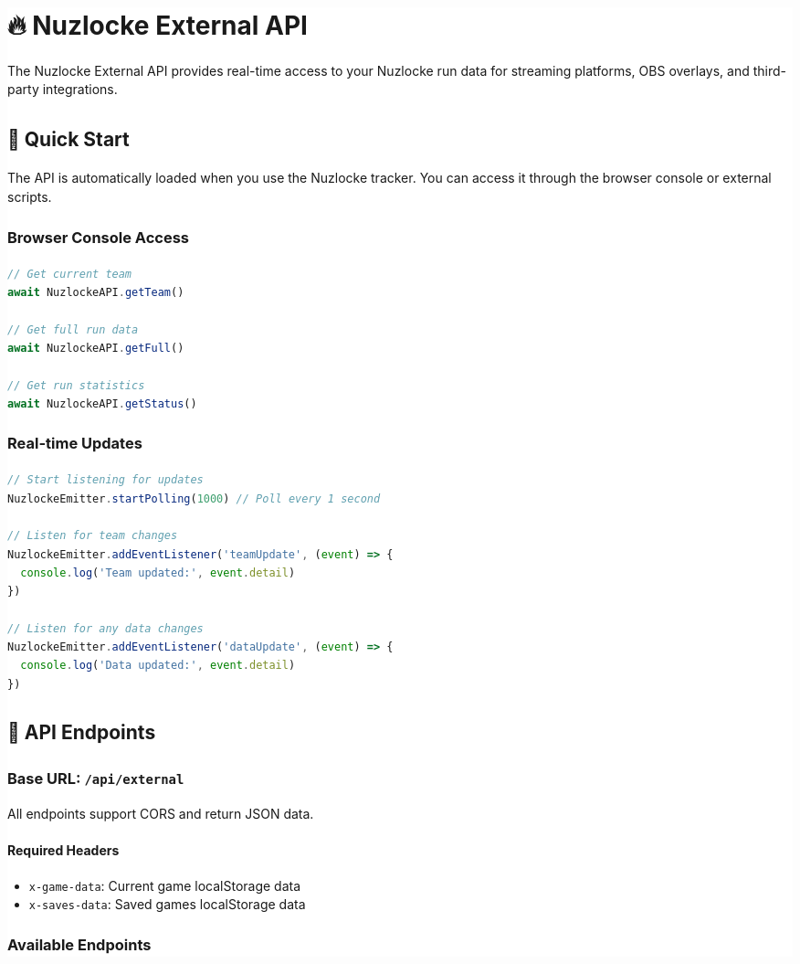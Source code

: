 # 🔥 Nuzlocke External API

The Nuzlocke External API provides real-time access to your Nuzlocke run data for streaming platforms, OBS overlays, and third-party integrations.

## 🚀 Quick Start

The API is automatically loaded when you use the Nuzlocke tracker. You can access it through the browser console or external scripts.

### Browser Console Access

```javascript
// Get current team
await NuzlockeAPI.getTeam()

// Get full run data
await NuzlockeAPI.getFull()

// Get run statistics
await NuzlockeAPI.getStatus()
```

### Real-time Updates

```javascript
// Start listening for updates
NuzlockeEmitter.startPolling(1000) // Poll every 1 second

// Listen for team changes
NuzlockeEmitter.addEventListener('teamUpdate', (event) => {
  console.log('Team updated:', event.detail)
})

// Listen for any data changes
NuzlockeEmitter.addEventListener('dataUpdate', (event) => {
  console.log('Data updated:', event.detail)
})
```

## 📡 API Endpoints

### Base URL: `/api/external`

All endpoints support CORS and return JSON data.

#### Required Headers
- `x-game-data`: Current game localStorage data
- `x-saves-data`: Saved games localStorage data

### Available Endpoints
